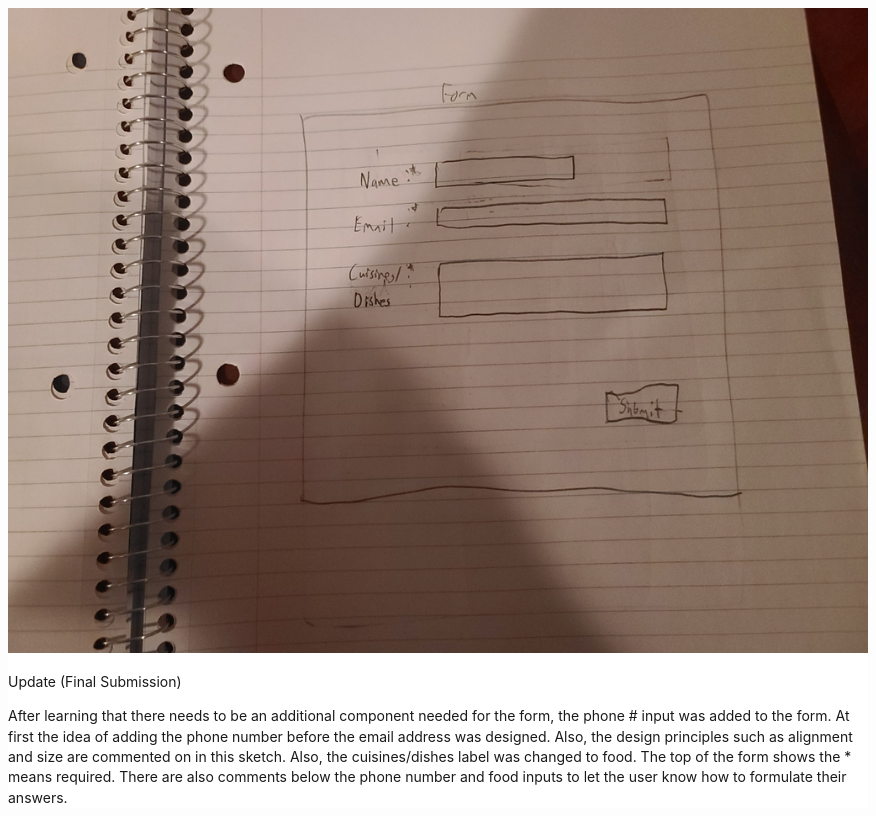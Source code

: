 ![](desk_2.jpg)

Update (Final Submission)

After learning that there needs to be an additional component needed for the form, the phone # input was added to the form. At first the idea of adding the phone number before the email address was designed. Also, the design principles such as alignment and size are commented on in this sketch. Also, the cuisines/dishes label was changed to food. The top of the form shows the * means required. There are also comments below the phone number and food inputs to let the user know how to formulate their answers.
